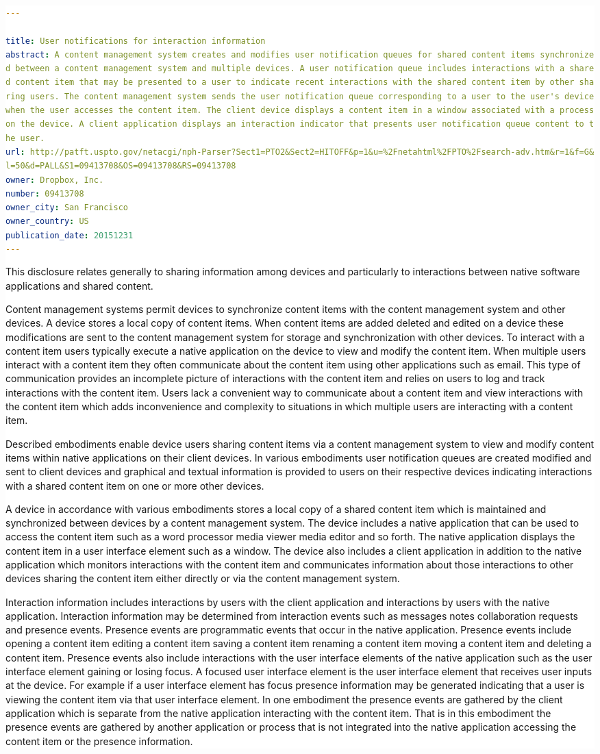 ```yaml
---

title: User notifications for interaction information
abstract: A content management system creates and modifies user notification queues for shared content items synchronized between a content management system and multiple devices. A user notification queue includes interactions with a shared content item that may be presented to a user to indicate recent interactions with the shared content item by other sharing users. The content management system sends the user notification queue corresponding to a user to the user's device when the user accesses the content item. The client device displays a content item in a window associated with a process on the device. A client application displays an interaction indicator that presents user notification queue content to the user.
url: http://patft.uspto.gov/netacgi/nph-Parser?Sect1=PTO2&Sect2=HITOFF&p=1&u=%2Fnetahtml%2FPTO%2Fsearch-adv.htm&r=1&f=G&l=50&d=PALL&S1=09413708&OS=09413708&RS=09413708
owner: Dropbox, Inc.
number: 09413708
owner_city: San Francisco
owner_country: US
publication_date: 20151231
---
```

This disclosure relates generally to sharing information among devices and particularly to interactions between native software applications and shared content.

Content management systems permit devices to synchronize content items with the content management system and other devices. A device stores a local copy of content items. When content items are added deleted and edited on a device these modifications are sent to the content management system for storage and synchronization with other devices. To interact with a content item users typically execute a native application on the device to view and modify the content item. When multiple users interact with a content item they often communicate about the content item using other applications such as email. This type of communication provides an incomplete picture of interactions with the content item and relies on users to log and track interactions with the content item. Users lack a convenient way to communicate about a content item and view interactions with the content item which adds inconvenience and complexity to situations in which multiple users are interacting with a content item.

Described embodiments enable device users sharing content items via a content management system to view and modify content items within native applications on their client devices. In various embodiments user notification queues are created modified and sent to client devices and graphical and textual information is provided to users on their respective devices indicating interactions with a shared content item on one or more other devices.

A device in accordance with various embodiments stores a local copy of a shared content item which is maintained and synchronized between devices by a content management system. The device includes a native application that can be used to access the content item such as a word processor media viewer media editor and so forth. The native application displays the content item in a user interface element such as a window. The device also includes a client application in addition to the native application which monitors interactions with the content item and communicates information about those interactions to other devices sharing the content item either directly or via the content management system.

Interaction information includes interactions by users with the client application and interactions by users with the native application. Interaction information may be determined from interaction events such as messages notes collaboration requests and presence events. Presence events are programmatic events that occur in the native application. Presence events include opening a content item editing a content item saving a content item renaming a content item moving a content item and deleting a content item. Presence events also include interactions with the user interface elements of the native application such as the user interface element gaining or losing focus. A focused user interface element is the user interface element that receives user inputs at the device. For example if a user interface element has focus presence information may be generated indicating that a user is viewing the content item via that user interface element. In one embodiment the presence events are gathered by the client application which is separate from the native application interacting with the content item. That is in this embodiment the presence events are gathered by another application or process that is not integrated into the native application accessing the content item or the presence information.
